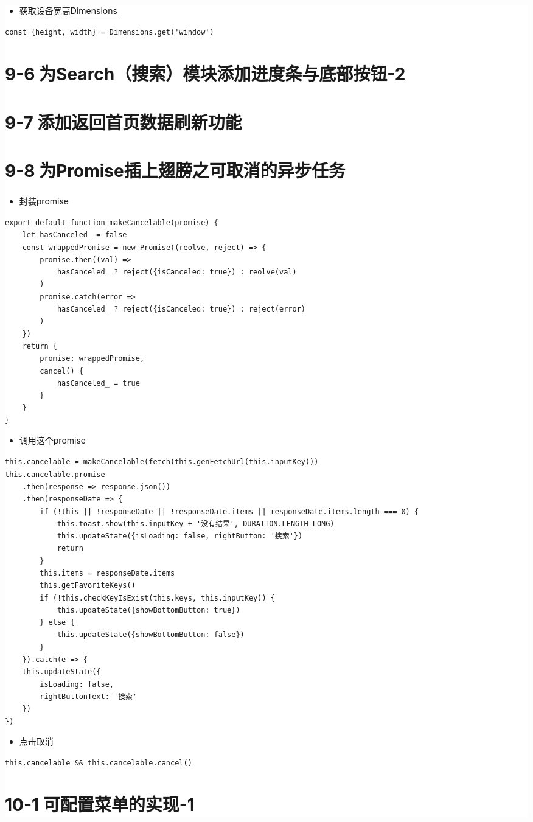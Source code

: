 - 获取设备宽高[Dimensions](https://facebook.github.io/react-native/docs/dimensions.html#docsNav)
```
const {height, width} = Dimensions.get('window')
```
# 9-6 为Search（搜索）模块添加进度条与底部按钮-2
# 9-7 添加返回首页数据刷新功能
# 9-8 为Promise插上翅膀之可取消的异步任务
- 封装promise
```
export default function makeCancelable(promise) {
    let hasCanceled_ = false
    const wrappedPromise = new Promise((reolve, reject) => {
        promise.then((val) =>
            hasCanceled_ ? reject({isCanceled: true}) : reolve(val)
        )
        promise.catch(error =>
            hasCanceled_ ? reject({isCanceled: true}) : reject(error)
        )
    })
    return {
        promise: wrappedPromise,
        cancel() {
            hasCanceled_ = true
        }
    }
}
```
- 调用这个promise
```
this.cancelable = makeCancelable(fetch(this.genFetchUrl(this.inputKey)))
this.cancelable.promise
    .then(response => response.json())
    .then(responseDate => {
        if (!this || !responseDate || !responseDate.items || responseDate.items.length === 0) {
            this.toast.show(this.inputKey + '没有结果', DURATION.LENGTH_LONG)
            this.updateState({isLoading: false, rightButton: '搜索'})
            return
        }
        this.items = responseDate.items
        this.getFavoriteKeys()
        if (!this.checkKeyIsExist(this.keys, this.inputKey)) {
            this.updateState({showBottomButton: true})
        } else {
            this.updateState({showBottomButton: false})
        }
    }).catch(e => {
    this.updateState({
        isLoading: false,
        rightButtonText: '搜索'
    })
})

```
- 点击取消
```
this.cancelable && this.cancelable.cancel()

```
# 10-1 可配置菜单的实现-1